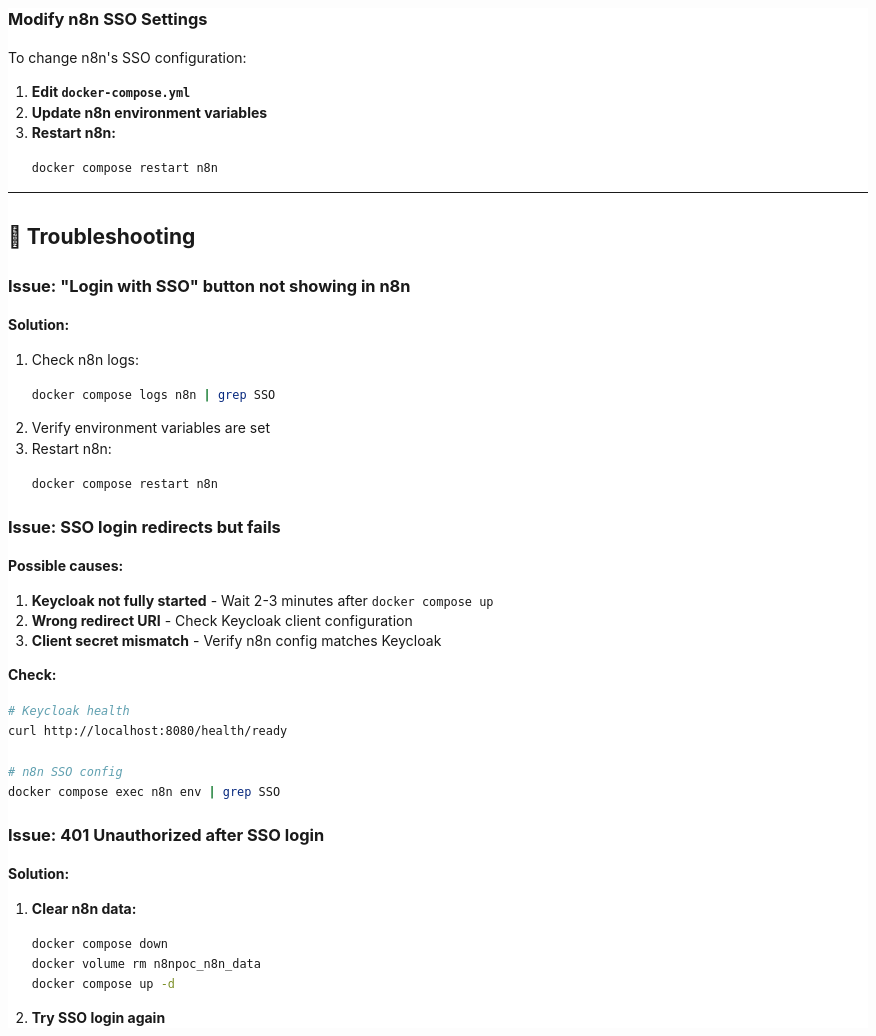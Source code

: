 ### Modify n8n SSO Settings

To change n8n's SSO configuration:

1. **Edit `docker-compose.yml`**
2. **Update n8n environment variables**
3. **Restart n8n:**
   ```bash
   docker compose restart n8n
   ```

---

## 🐛 Troubleshooting

### Issue: "Login with SSO" button not showing in n8n

**Solution:**
1. Check n8n logs:
   ```bash
   docker compose logs n8n | grep SSO
   ```
2. Verify environment variables are set
3. Restart n8n:
   ```bash
   docker compose restart n8n
   ```

### Issue: SSO login redirects but fails

**Possible causes:**
1. **Keycloak not fully started** - Wait 2-3 minutes after `docker compose up`
2. **Wrong redirect URI** - Check Keycloak client configuration
3. **Client secret mismatch** - Verify n8n config matches Keycloak

**Check:**
```bash
# Keycloak health
curl http://localhost:8080/health/ready

# n8n SSO config
docker compose exec n8n env | grep SSO
```

### Issue: 401 Unauthorized after SSO login

**Solution:**
1. **Clear n8n data:**
   ```bash
   docker compose down
   docker volume rm n8npoc_n8n_data
   docker compose up -d
   ```
2. **Try SSO login again**
